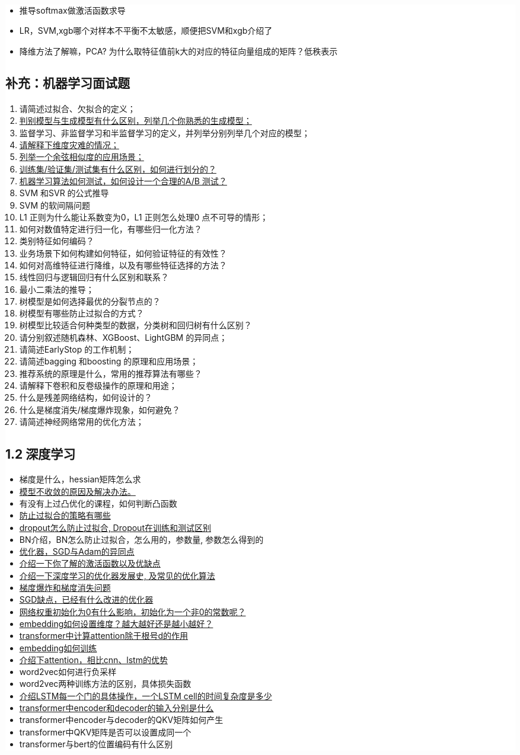 - 推导softmax做激活函数求导

- LR，SVM,xgb哪个对样本不平衡不太敏感，顺便把SVM和xgb介绍了

- 降维方法了解嘛，PCA? 为什么取特征值前k大的对应的特征向量组成的矩阵？低秩表示


## 补充：机器学习面试题

1. 请简述过拟合、欠拟合的定义；
2. [判别模型与生成模型有什么区别，列举几个你熟悉的生成模型；](https://www.zhihu.com/question/20446337)
3. 监督学习、非监督学习和半监督学习的定义，并列举分别列举几个对应的模型；
4. [请解释下维度灾难的情况；](https://zhuanlan.zhihu.com/p/26945814)
5. [列举一个余弦相似度的应用场景；](https://blog.csdn.net/leitouguan8655/article/details/80589654)
6. [训练集/验证集/测试集有什么区别，如何进行划分的？](https://zhuanlan.zhihu.com/p/48976706)
7. [机器学习算法如何测试，如何设计一个合理的A/B 测试？](https://blog.csdn.net/weixin_42137700/article/details/91042370)
8. SVM 和SVR 的公式推导
9. SVM 的软间隔问题
10. L1 正则为什么能让系数变为0，L1 正则怎么处理0 点不可导的情形；
11. 如何对数值特定进行归一化，有哪些归一化方法？
12. 类别特征如何编码？
13. 业务场景下如何构建如何特征，如何验证特征的有效性？
14. 如何对高维特征进行降维，以及有哪些特征选择的方法？
15. 线性回归与逻辑回归有什么区别和联系？
16. 最小二乘法的推导；
17. 树模型是如何选择最优的分裂节点的？
18. 树模型有哪些防止过拟合的方式？
19. 树模型比较适合何种类型的数据，分类树和回归树有什么区别？
20. 请分别叙述随机森林、XGBoost、LightGBM 的异同点；
21. 请简述EarlyStop 的工作机制；
22. 请简述bagging 和boosting 的原理和应用场景；
23. 推荐系统的原理是什么，常用的推荐算法有哪些？
24. 请解释下卷积和反卷级操作的原理和用途；
25. 什么是残差网络结构，如何设计的？
26. 什么是梯度消失/梯度爆炸现象，如何避免？
27. 请简述神经网络常用的优化方法；

## 1.2 深度学习

- 梯度是什么，hessian矩阵怎么求
- [模型不收敛的原因及解决办法。](https://zhuanlan.zhihu.com/p/285601835)
- 有没有上过凸优化的课程，如何判断凸函数
- [防止过拟合的策略有哪些](https://blog.csdn.net/heyongluoyao8/article/details/49429629)
- [dropout怎么防止过拟合, Dropout在训练和测试区别](https://www.cnblogs.com/zingp/p/11631913.html)
- BN介绍，BN怎么防止过拟合，怎么用的，参数量, 参数怎么得到的
- [优化器，SGD与Adam的异同点](https://blog.csdn.net/zhoukaiyin_hzau/article/details/104130452)
- [介绍一下你了解的激活函数以及优缺点](https://blog.csdn.net/GreatXiang888/article/details/99296607)
- [介绍一下深度学习的优化器发展史, 及常见的优化算法](https://blog.csdn.net/racesu/article/details/106382892)
- [梯度爆炸和梯度消失问题](https://zhuanlan.zhihu.com/p/72589432)
- [SGD缺点，已经有什么改进的优化器](https://blog.csdn.net/yinyu19950811/article/details/90476956)
- [网络权重初始化为0有什么影响，初始化为一个非0的常数呢？](https://blog.csdn.net/qzq2514/article/details/104518773)
- [embedding如何设置维度？越大越好还是越小越好？](https://www.zhihu.com/question/60648826)
- [transformer中计算attention除于根号d的作用](https://blog.csdn.net/suibianshen2012/article/details/122141294)
- [embedding如何训练](http://fancyerii.github.io/books/word-embedding/)
- [介绍下attention，相比cnn、lstm的优势](https://zhuanlan.zhihu.com/p/91839581)
- word2vec如何进行负采样
- word2vec两种训练方法的区别，具体损失函数
- [介绍LSTM每一个门的具体操作，一个LSTM cell的时间复杂度是多少](https://blog.csdn.net/yimingsilence/article/details/82027396)
- [transformer中encoder和decoder的输入分别是什么](https://zhuanlan.zhihu.com/p/166608727)
- transformer中encoder与decoder的QKV矩阵如何产生
- transformer中QKV矩阵是否可以设置成同一个
- transformer与bert的位置编码有什么区别